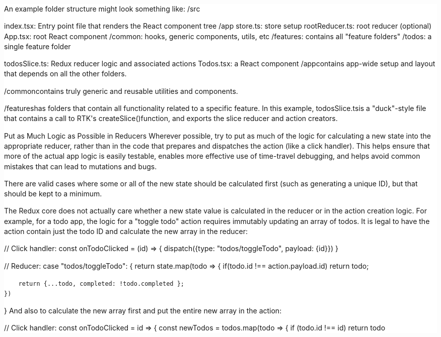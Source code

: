 An example folder structure might look something like:
/src

index.tsx: Entry point file that renders the React component tree
/app
store.ts: store setup
rootReducer.ts: root reducer (optional)
App.tsx: root React component
/common: hooks, generic components, utils, etc
/features: contains all "feature folders"
/todos: a single feature folder

todosSlice.ts: Redux reducer logic and associated actions
Todos.tsx: a React component
/appcontains app-wide setup and layout that depends on all the other folders.

/commoncontains truly generic and reusable utilities and components.

/featureshas folders that contain all functionality related to a specific feature. In this example, todosSlice.tsis a "duck"-style file that contains a call to RTK's createSlice()function, and exports the slice reducer and action creators.

Put as Much Logic as Possible in Reducers
Wherever possible, try to put as much of the logic for calculating a new state into the appropriate reducer, rather than in the code that prepares and dispatches the action (like a click handler). This helps ensure that more of the actual app logic is easily testable, enables more effective use of time-travel debugging, and helps avoid common mistakes that can lead to mutations and bugs.

There are valid cases where some or all of the new state should be calculated first (such as generating a unique ID), but that should be kept to a minimum.

The Redux core does not actually care whether a new state value is calculated in the reducer or in the action creation logic. For example, for a todo app, the logic for a "toggle todo" action requires immutably updating an array of todos. It is legal to have the action contain just the todo ID and calculate the new array in the reducer:

// Click handler:
const onTodoClicked = (id) => {
    dispatch({type: "todos/toggleTodo", payload: {id}})
}

// Reducer:
case "todos/toggleTodo": {
    return state.map(todo => {
        if(todo.id !== action.payload.id) return todo;

        return {...todo, completed: !todo.completed };
    })
}
And also to calculate the new array first and put the entire new array in the action:

// Click handler:
const onTodoClicked = id => {
  const newTodos = todos.map(todo => {
    if (todo.id !== id) return todo
